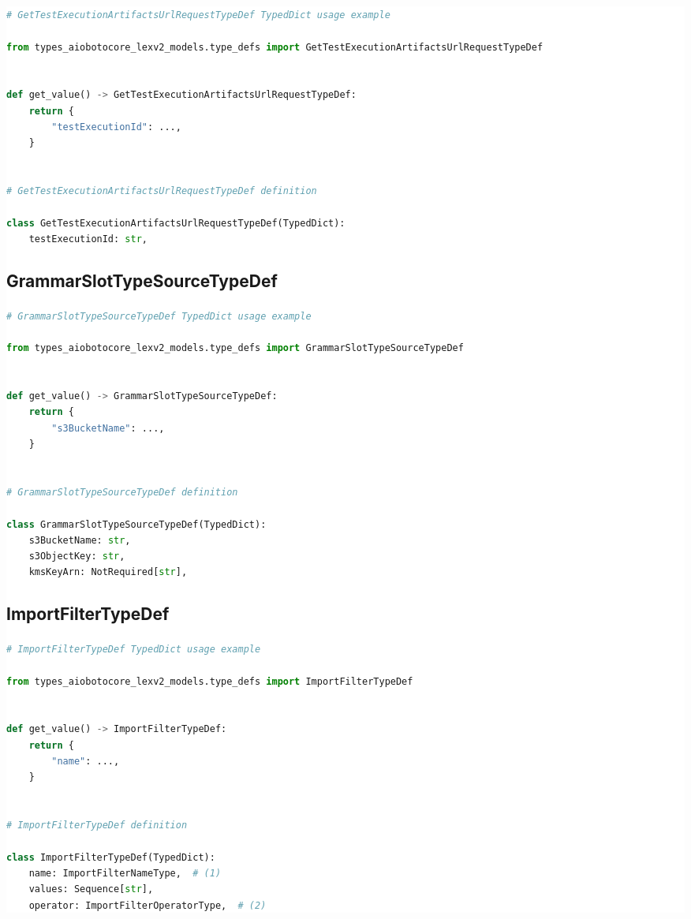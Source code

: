 ```python
# GetTestExecutionArtifactsUrlRequestTypeDef TypedDict usage example

from types_aiobotocore_lexv2_models.type_defs import GetTestExecutionArtifactsUrlRequestTypeDef


def get_value() -> GetTestExecutionArtifactsUrlRequestTypeDef:
    return {
        "testExecutionId": ...,
    }


# GetTestExecutionArtifactsUrlRequestTypeDef definition

class GetTestExecutionArtifactsUrlRequestTypeDef(TypedDict):
    testExecutionId: str,
```


## GrammarSlotTypeSourceTypeDef

```python
# GrammarSlotTypeSourceTypeDef TypedDict usage example

from types_aiobotocore_lexv2_models.type_defs import GrammarSlotTypeSourceTypeDef


def get_value() -> GrammarSlotTypeSourceTypeDef:
    return {
        "s3BucketName": ...,
    }


# GrammarSlotTypeSourceTypeDef definition

class GrammarSlotTypeSourceTypeDef(TypedDict):
    s3BucketName: str,
    s3ObjectKey: str,
    kmsKeyArn: NotRequired[str],
```


## ImportFilterTypeDef

```python
# ImportFilterTypeDef TypedDict usage example

from types_aiobotocore_lexv2_models.type_defs import ImportFilterTypeDef


def get_value() -> ImportFilterTypeDef:
    return {
        "name": ...,
    }


# ImportFilterTypeDef definition

class ImportFilterTypeDef(TypedDict):
    name: ImportFilterNameType,  # (1)
    values: Sequence[str],
    operator: ImportFilterOperatorType,  # (2)
```
